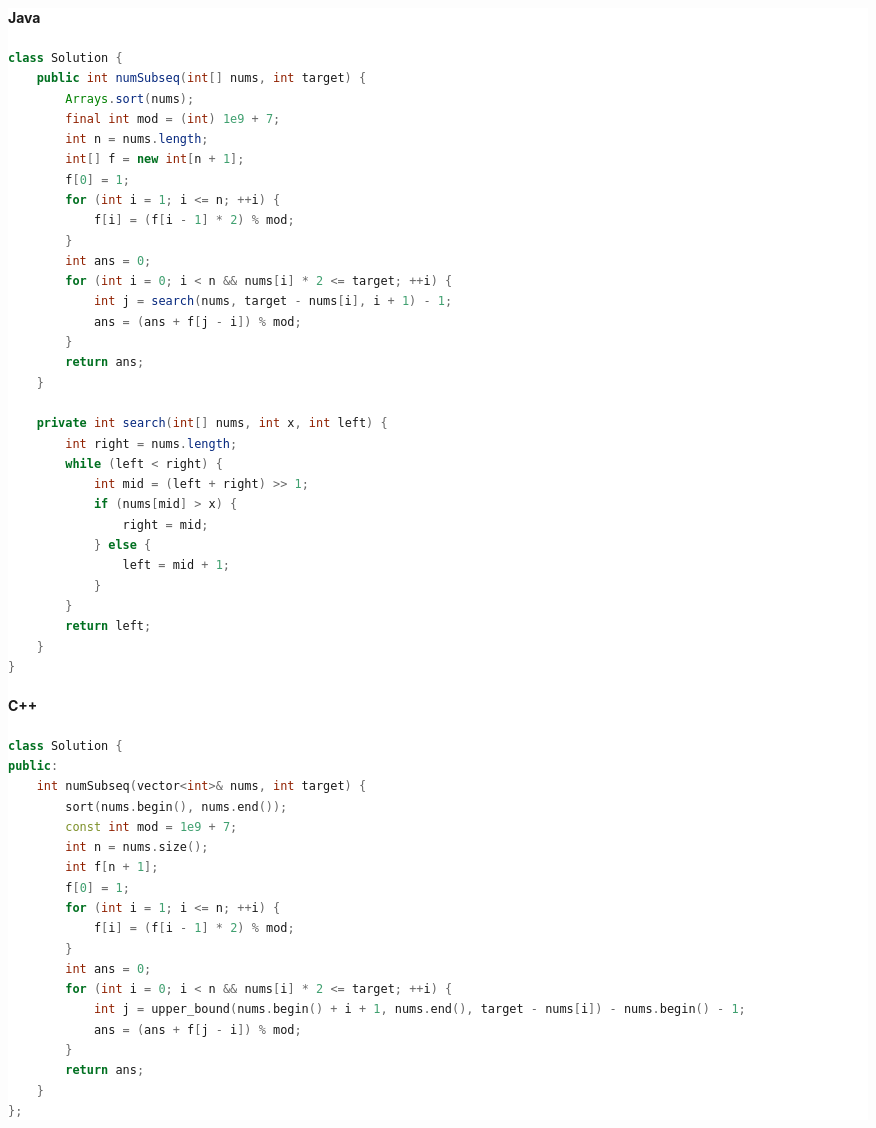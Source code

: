 #### Java

```java
class Solution {
    public int numSubseq(int[] nums, int target) {
        Arrays.sort(nums);
        final int mod = (int) 1e9 + 7;
        int n = nums.length;
        int[] f = new int[n + 1];
        f[0] = 1;
        for (int i = 1; i <= n; ++i) {
            f[i] = (f[i - 1] * 2) % mod;
        }
        int ans = 0;
        for (int i = 0; i < n && nums[i] * 2 <= target; ++i) {
            int j = search(nums, target - nums[i], i + 1) - 1;
            ans = (ans + f[j - i]) % mod;
        }
        return ans;
    }

    private int search(int[] nums, int x, int left) {
        int right = nums.length;
        while (left < right) {
            int mid = (left + right) >> 1;
            if (nums[mid] > x) {
                right = mid;
            } else {
                left = mid + 1;
            }
        }
        return left;
    }
}
```

#### C++

```cpp
class Solution {
public:
    int numSubseq(vector<int>& nums, int target) {
        sort(nums.begin(), nums.end());
        const int mod = 1e9 + 7;
        int n = nums.size();
        int f[n + 1];
        f[0] = 1;
        for (int i = 1; i <= n; ++i) {
            f[i] = (f[i - 1] * 2) % mod;
        }
        int ans = 0;
        for (int i = 0; i < n && nums[i] * 2 <= target; ++i) {
            int j = upper_bound(nums.begin() + i + 1, nums.end(), target - nums[i]) - nums.begin() - 1;
            ans = (ans + f[j - i]) % mod;
        }
        return ans;
    }
};
```
